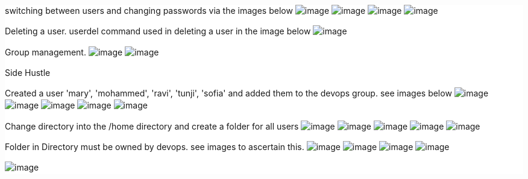 switching between users and changing passwords via the images below
<img width="959" alt="image" src="https://github.com/user-attachments/assets/54842841-47b6-4489-ae50-e266aee7db29" />
<img width="959" alt="image" src="https://github.com/user-attachments/assets/0a7dfda5-0d60-4d5d-909f-2fa23875a7e9" />
<img width="955" alt="image" src="https://github.com/user-attachments/assets/446d0ada-584d-4a08-b85c-d97a388cb717" />
<img width="959" alt="image" src="https://github.com/user-attachments/assets/ff1eef4a-f324-4804-baa2-fc49ac734f47" />

Deleting a user. userdel command used in deleting a user in the image below
<img width="959" alt="image" src="https://github.com/user-attachments/assets/0868f82e-8292-496a-80ab-88f06779d0b4" />

Group management.
<img width="426" alt="image" src="https://github.com/user-attachments/assets/07e4cec5-0877-49b8-b301-2151f52f0ae3" />
<img width="959" alt="image" src="https://github.com/user-attachments/assets/23733660-dd33-44a7-bc7c-6afccce6f80b" />


Side Hustle

Created a user 'mary', 'mohammed', 'ravi', 'tunji', 'sofia' and added them to the devops group. see images below
<img width="959" alt="image" src="https://github.com/user-attachments/assets/9e5fbed1-4695-44c7-8f8c-d85bd0e3422b" />
<img width="959" alt="image" src="https://github.com/user-attachments/assets/12c22643-e8fc-4a00-babe-f9ffb75e7faa" />
<img width="959" alt="image" src="https://github.com/user-attachments/assets/215c21c6-5629-466a-8ca9-dda016f56aa6" />
<img width="959" alt="image" src="https://github.com/user-attachments/assets/1a484cc9-c77e-4ba2-94cc-d3f299a88c5a" />
<img width="959" alt="image" src="https://github.com/user-attachments/assets/a68902da-f616-46ae-bb20-5869eefa7214" />

Change directory into the /home directory and create a folder for all users
<img width="959" alt="image" src="https://github.com/user-attachments/assets/ece42d9a-1671-4771-9ce2-9f4c7567ef15" />
<img width="959" alt="image" src="https://github.com/user-attachments/assets/416197f6-0018-4f83-8756-cd0c25ef8816" />
<img width="959" alt="image" src="https://github.com/user-attachments/assets/5f59a136-65dd-4aac-b2d1-0b5396d1f319" />
<img width="959" alt="image" src="https://github.com/user-attachments/assets/7d9df6ac-8d57-481f-a0fe-bfab76f00dd2" />
<img width="959" alt="image" src="https://github.com/user-attachments/assets/a1e152df-4d83-4628-ace1-5ed563f69fdf" />

Folder in Directory must be owned by devops. see images to ascertain this.
<img width="959" alt="image" src="https://github.com/user-attachments/assets/c08288c5-869f-4dfa-816b-a62d72fbdc94" />
<img width="959" alt="image" src="https://github.com/user-attachments/assets/d431ce4e-bed9-4974-bc8e-9add0be8b11e" />
<img width="959" alt="image" src="https://github.com/user-attachments/assets/cb06b743-6474-4dda-8816-b8580965be55" />
<img width="959" alt="image" src="https://github.com/user-attachments/assets/b1347979-80b3-4672-833a-1d787a034f8a" />

<img width="959" alt="image" src="https://github.com/user-attachments/assets/19440baf-b8cc-472e-963a-273fb59fc2cd" />

